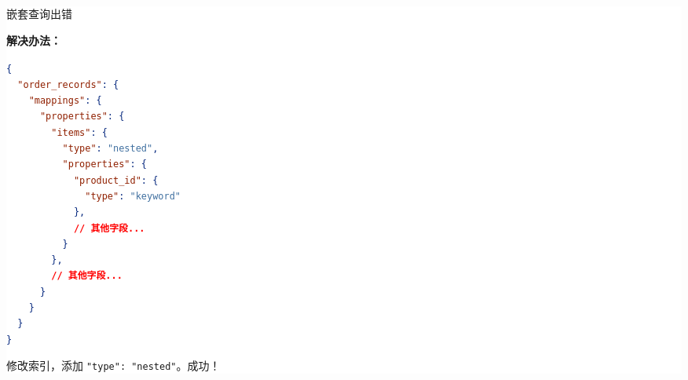 嵌套查询出错

**解决办法：**

```json
{
  "order_records": {
    "mappings": {
      "properties": {
        "items": {
          "type": "nested",
          "properties": {
            "product_id": {
              "type": "keyword"
            },
            // 其他字段...
          }
        },
        // 其他字段...
      }
    }
  }
}

```

修改索引，添加 `"type": "nested"`​。成功！
